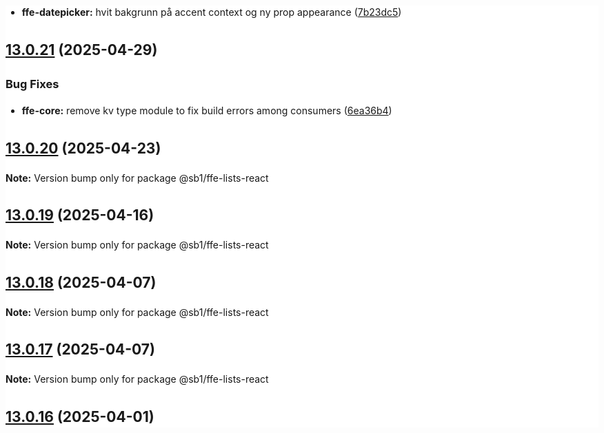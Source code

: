 * **ffe-datepicker:** hvit bakgrunn på accent context og ny prop appearance ([7b23dc5](https://github.com/SpareBank1/designsystem/commit/7b23dc57270a473986ce342c058d24829d536df2))





## [13.0.21](https://github.com/SpareBank1/designsystem/compare/@sb1/ffe-lists-react@13.0.20...@sb1/ffe-lists-react@13.0.21) (2025-04-29)


### Bug Fixes

* **ffe-core:** remove kv type module to fix build errors among consumers ([6ea36b4](https://github.com/SpareBank1/designsystem/commit/6ea36b44d434b5d8b7ad7816f027b19a191d9d15))





## [13.0.20](https://github.com/SpareBank1/designsystem/compare/@sb1/ffe-lists-react@13.0.19...@sb1/ffe-lists-react@13.0.20) (2025-04-23)

**Note:** Version bump only for package @sb1/ffe-lists-react





## [13.0.19](https://github.com/SpareBank1/designsystem/compare/@sb1/ffe-lists-react@13.0.18...@sb1/ffe-lists-react@13.0.19) (2025-04-16)

**Note:** Version bump only for package @sb1/ffe-lists-react





## [13.0.18](https://github.com/SpareBank1/designsystem/compare/@sb1/ffe-lists-react@13.0.17...@sb1/ffe-lists-react@13.0.18) (2025-04-07)

**Note:** Version bump only for package @sb1/ffe-lists-react





## [13.0.17](https://github.com/SpareBank1/designsystem/compare/@sb1/ffe-lists-react@13.0.16...@sb1/ffe-lists-react@13.0.17) (2025-04-07)

**Note:** Version bump only for package @sb1/ffe-lists-react





## [13.0.16](https://github.com/SpareBank1/designsystem/compare/@sb1/ffe-lists-react@13.0.15...@sb1/ffe-lists-react@13.0.16) (2025-04-01)
